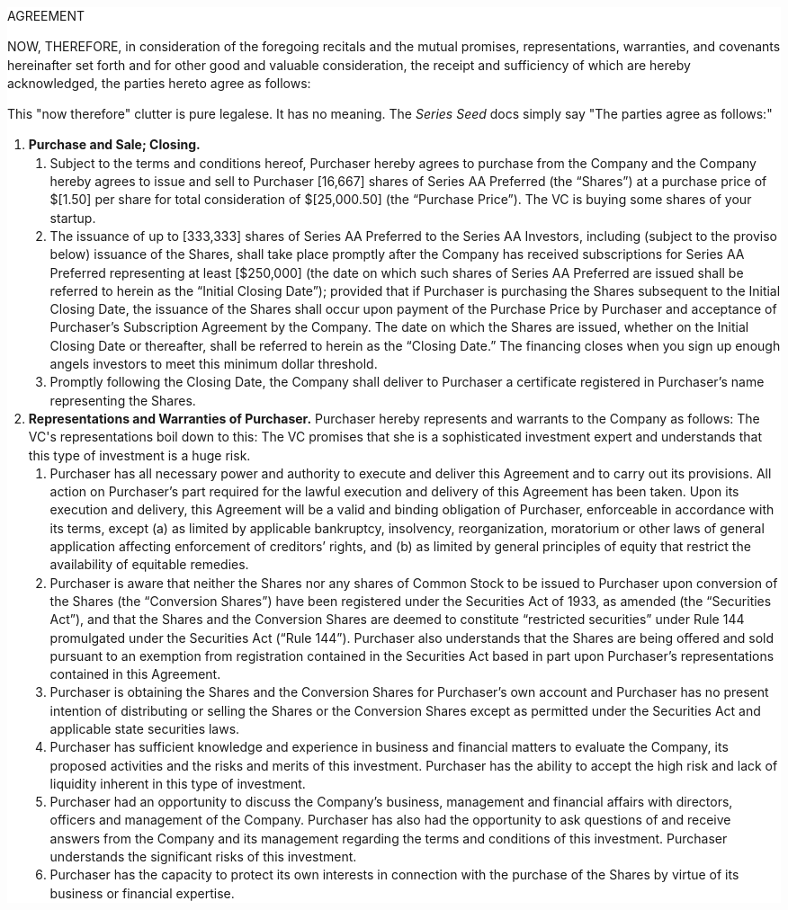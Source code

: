 <p>AGREEMENT</p>

<p>NOW, THEREFORE, in consideration of the foregoing recitals and the mutual promises, representations, warranties, and covenants hereinafter set forth and for other good and valuable consideration, the receipt and sufficiency of which are hereby acknowledged, the parties hereto agree as follows:</p>
<comment>This "now therefore" clutter is pure legalese. It has no meaning. The <em>Series Seed</em> docs simply say "The parties agree as follows:"</comment>
<ol>
<li><strong>Purchase and Sale; Closing.</strong>
<ol>
<li>Subject to the terms and conditions hereof, Purchaser hereby agrees to purchase from the Company and the Company hereby agrees to issue and sell to Purchaser [16,667] shares of Series AA Preferred (the “Shares”) at a purchase price of $[1.50] per share for total consideration of $[25,000.50] (the “Purchase Price”).
<comment>The VC is buying some shares of your startup.</comment>
</li>
<li>The issuance of up to [333,333] shares of Series AA Preferred to the Series AA Investors, including (subject to the proviso below) issuance of the Shares, shall take place promptly after the Company has received subscriptions for Series AA Preferred representing at least [$250,000] (the date on which such shares of Series AA Preferred are issued shall be referred to herein as the “Initial Closing Date”); provided that if Purchaser is purchasing the Shares subsequent to the Initial Closing Date, the issuance of the Shares shall occur upon payment of the Purchase Price by Purchaser and acceptance of Purchaser’s Subscription Agreement by the Company. The date on which the Shares are issued, whether on the Initial Closing Date or thereafter, shall be referred to herein as the “Closing Date.”
<comment>The financing closes when you sign up enough angels investors to meet this minimum dollar threshold.</comment>
</li>
<li>Promptly following the Closing Date, the Company shall deliver to Purchaser a certificate registered in Purchaser’s name representing the Shares.</li>
</ol>
</li>
<li><strong>Representations and Warranties of Purchaser.</strong> Purchaser hereby represents and warrants to the Company as follows:
<comment>The VC's representations boil down to this: The VC promises that she is a sophisticated investment expert and understands that this type of investment is a huge risk.</comment>
<ol>
<li>Purchaser has all necessary power and authority to execute and deliver this Agreement and to carry out its provisions. All action on Purchaser’s part required for the lawful execution and delivery of this Agreement has been taken. Upon its execution and delivery, this Agreement will be a valid and binding obligation of Purchaser, enforceable in accordance with its terms, except (a) as limited by applicable bankruptcy, insolvency, reorganization, moratorium or other laws of general application affecting enforcement of creditors’ rights, and (b) as limited by general principles of equity that restrict the availability of equitable remedies.</li>
<li>Purchaser is aware that neither the Shares nor any shares of Common Stock to be issued to Purchaser upon conversion of the Shares (the “Conversion Shares”) have been registered under the Securities Act of 1933, as amended (the “Securities Act”), and that the Shares and the Conversion Shares are deemed to constitute “restricted securities” under Rule 144 promulgated under the Securities Act (“Rule 144”). Purchaser also understands that the Shares are being offered and sold pursuant to an exemption from registration contained in the Securities Act based in part upon Purchaser’s representations contained in this Agreement.</li>
<li>Purchaser is obtaining the Shares and the Conversion Shares for Purchaser’s own account and Purchaser has no present intention of distributing or selling the Shares or the Conversion Shares except as permitted under the Securities Act and applicable state securities laws.</li>
<li>Purchaser has sufficient knowledge and experience in business and financial matters to evaluate the Company, its proposed activities and the risks and merits of this investment. Purchaser has the ability to accept the high risk and lack of liquidity inherent in this type of investment.</li>
<li>Purchaser had an opportunity to discuss the Company’s business, management and financial affairs with directors, officers and management of the Company. Purchaser has also had the opportunity to ask questions of and receive answers from the Company and its management regarding the terms and conditions of this investment. Purchaser understands the significant risks of this investment.</li>
<li>Purchaser has the capacity to protect its own interests in connection with the purchase of the Shares by virtue of its business or financial expertise.</li>